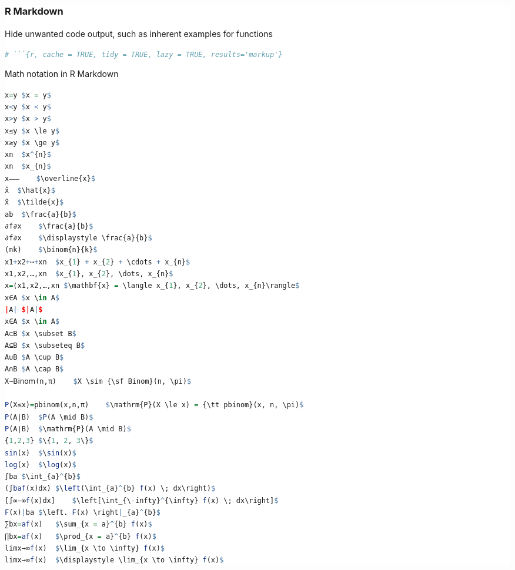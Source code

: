 ###### 

### R Markdown

Hide unwanted code output, such as inherent examples for functions

``` r
# ```{r, cache = TRUE, tidy = TRUE, lazy = TRUE, results='markup'}
```

Math notation in R Markdown

``` r
x=y $x = y$    
x<y $x < y$  
x>y $x > y$  
x≤y $x \le y$  
x≥y $x \ge y$  
xn  $x^{n}$  
xn  $x_{n}$  
x⎯⎯⎯    $\overline{x}$  
x̂  $\hat{x}$  
x̃  $\tilde{x}$  
ab  $\frac{a}{b}$  
∂f∂x    $\frac{a}{b}$  
∂f∂x    $\displaystyle \frac{a}{b}$  
(nk)    $\binom{n}{k}$  
x1+x2+⋯+xn  $x_{1} + x_{2} + \cdots + x_{n}$   
x1,x2,…,xn  $x_{1}, x_{2}, \dots, x_{n}$  
x=⟨x1,x2,…,xn $\mathbf{x} = \langle x_{1}, x_{2}, \dots, x_{n}\rangle$    
x∈A $x \in A$    
|A| $|A|$  
x∈A $x \in A$  
A⊂B $x \subset B$  
A⊆B $x \subseteq B$  
A∪B $A \cup B$  
A∩B $A \cap B$  
X∼𝖡𝗂𝗇𝗈𝗆(n,π)    $X \sim {\sf Binom}(n, \pi)$

P(X≤x)=𝚙𝚋𝚒𝚗𝚘𝚖(x,n,π)    $\mathrm{P}(X \le x) = {\tt pbinom}(x, n, \pi)$   
P(A∣B)  $P(A \mid B)$  
P(A∣B)  $\mathrm{P}(A \mid B)$   
{1,2,3} $\{1, 2, 3\}$  
sin(x)  $\sin(x)$    
log(x)  $\log(x)$  
∫ba $\int_{a}^{b}$  
(∫baf(x)dx) $\left(\int_{a}^{b} f(x) \; dx\right)$  
[∫∞−∞f(x)dx]    $\left[\int_{\-infty}^{\infty} f(x) \; dx\right]$  
F(x)|ba $\left. F(x) \right|_{a}^{b}$  
∑bx=af(x)   $\sum_{x = a}^{b} f(x)$  
∏bx=af(x)   $\prod_{x = a}^{b} f(x)$  
limx→∞f(x)  $\lim_{x \to \infty} f(x)$  
limx→∞f(x)  $\displaystyle \lim_{x \to \infty} f(x)$    
```
